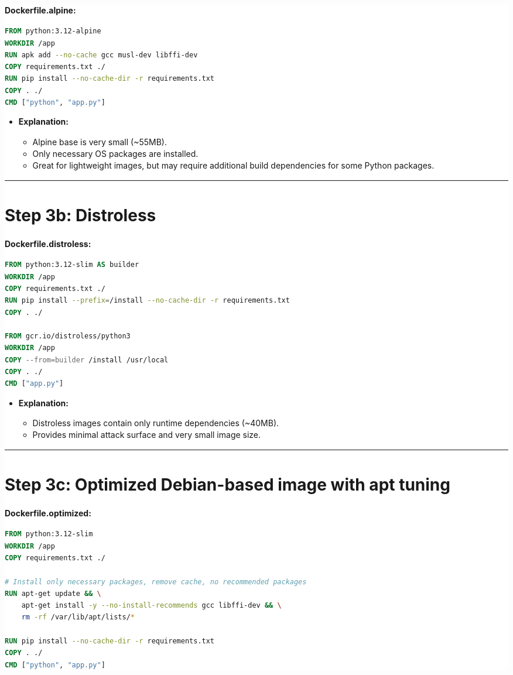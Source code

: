 **Dockerfile.alpine:**

```Dockerfile
FROM python:3.12-alpine
WORKDIR /app
RUN apk add --no-cache gcc musl-dev libffi-dev
COPY requirements.txt ./
RUN pip install --no-cache-dir -r requirements.txt
COPY . ./
CMD ["python", "app.py"]
```

* **Explanation:**

  * Alpine base is very small (\~55MB).
  * Only necessary OS packages are installed.
  * Great for lightweight images, but may require additional build dependencies for some Python packages.

---

# Step 3b: Distroless

**Dockerfile.distroless:**

```Dockerfile
FROM python:3.12-slim AS builder
WORKDIR /app
COPY requirements.txt ./
RUN pip install --prefix=/install --no-cache-dir -r requirements.txt
COPY . ./

FROM gcr.io/distroless/python3
WORKDIR /app
COPY --from=builder /install /usr/local
COPY . ./
CMD ["app.py"]
```

* **Explanation:**

  * Distroless images contain only runtime dependencies (\~40MB).
  * Provides minimal attack surface and very small image size.

---

# Step 3c:  Optimized Debian-based image with apt tuning

**Dockerfile.optimized:**

```Dockerfile
FROM python:3.12-slim
WORKDIR /app
COPY requirements.txt ./

# Install only necessary packages, remove cache, no recommended packages
RUN apt-get update && \
    apt-get install -y --no-install-recommends gcc libffi-dev && \
    rm -rf /var/lib/apt/lists/*

RUN pip install --no-cache-dir -r requirements.txt
COPY . ./
CMD ["python", "app.py"]
```
